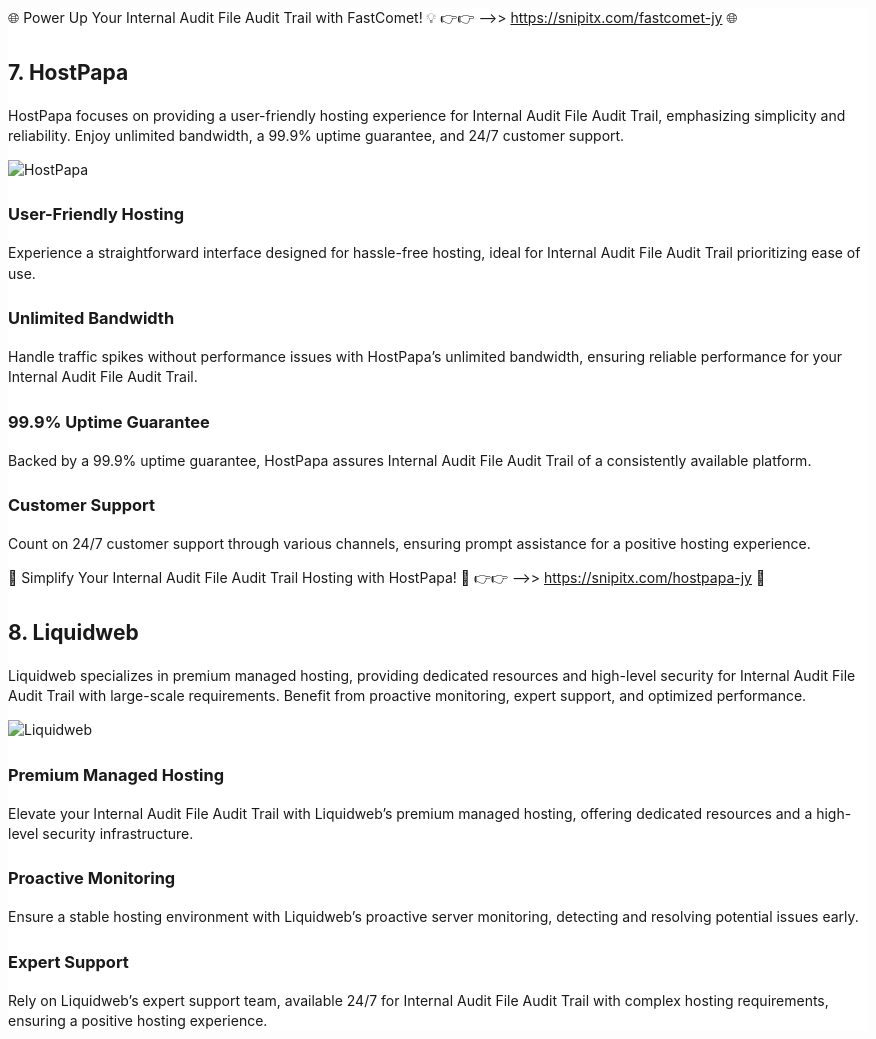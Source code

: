 🌐 Power Up Your Internal Audit File Audit Trail with FastComet! 💡
👉👉 -->> https://snipitx.com/fastcomet-jy 🌐

## 7. HostPapa

HostPapa focuses on providing a user-friendly hosting experience for Internal Audit File Audit Trail, emphasizing simplicity and reliability. Enjoy unlimited bandwidth, a 99.9% uptime guarantee, and 24/7 customer support.

![HostPapa](https://i.imgur.com/ouDTkvl.jpeg "HostPapa Hosting")

### User-Friendly Hosting
Experience a straightforward interface designed for hassle-free hosting, ideal for Internal Audit File Audit Trail prioritizing ease of use.

### Unlimited Bandwidth
Handle traffic spikes without performance issues with HostPapa’s unlimited bandwidth, ensuring reliable performance for your Internal Audit File Audit Trail.

### 99.9% Uptime Guarantee
Backed by a 99.9% uptime guarantee, HostPapa assures Internal Audit File Audit Trail of a consistently available platform.

### Customer Support
Count on 24/7 customer support through various channels, ensuring prompt assistance for a positive hosting experience.

🌈 Simplify Your Internal Audit File Audit Trail Hosting with HostPapa! 🚀
👉👉 -->> https://snipitx.com/hostpapa-jy 🚀

## 8. Liquidweb

Liquidweb specializes in premium managed hosting, providing dedicated resources and high-level security for Internal Audit File Audit Trail with large-scale requirements. Benefit from proactive monitoring, expert support, and optimized performance.

![Liquidweb](https://i.imgur.com/4IvT9SC.jpeg "Liquidweb Hosting")

### Premium Managed Hosting
Elevate your Internal Audit File Audit Trail with Liquidweb’s premium managed hosting, offering dedicated resources and a high-level security infrastructure.

### Proactive Monitoring
Ensure a stable hosting environment with Liquidweb’s proactive server monitoring, detecting and resolving potential issues early.

### Expert Support
Rely on Liquidweb’s expert support team, available 24/7 for Internal Audit File Audit Trail with complex hosting requirements, ensuring a positive hosting experience.
